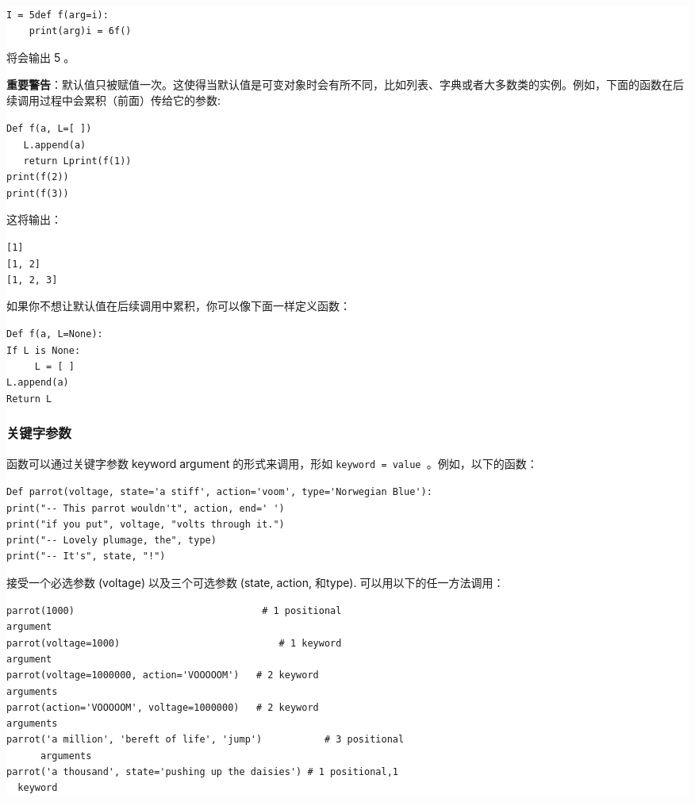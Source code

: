 ```
I = 5def f(arg=i):  
    print(arg)i = 6f() 
```
 
将会输出 5 。  

**重要警告**：默认值只被赋值一次。这使得当默认值是可变对象时会有所不同，比如列表、字典或者大多数类的实例。例如，下面的函数在后续调用过程中会累积（前面）传给它的参数:

```
Def f(a, L=[ ])  
   L.append(a)  
   return Lprint(f(1))  
print(f(2))  
print(f(3))  
```

这将输出：

```
[1]  
[1, 2]  
[1, 2, 3]  
```

如果你不想让默认值在后续调用中累积，你可以像下面一样定义函数： 

```
Def f(a, L=None):  
If L is None:  
     L = [ ]  
L.append(a)  
Return L  
```

### 关键字参数

函数可以通过关键字参数 keyword argument 的形式来调用，形如 `keyword = value `。例如，以下的函数：

```
Def parrot(voltage, state='a stiff', action='voom', type='Norwegian Blue'):  
print("-- This parrot wouldn't", action, end=' ')  
print("if you put", voltage, "volts through it.")  
print("-- Lovely plumage, the", type)  
print("-- It's", state, "!")  
```

接受一个必选参数 (voltage) 以及三个可选参数 (state, action, 和type). 可以用以下的任一方法调用：

```
parrot(1000)                                 # 1 positional   
argument  
parrot(voltage=1000)                            # 1 keyword   
argument                            
parrot(voltage=1000000, action='VOOOOOM')   # 2 keyword   
arguments  
parrot(action='VOOOOOM', voltage=1000000)   # 2 keyword   
arguments
parrot('a million', 'bereft of life', 'jump')           # 3 positional   
      arguments  
parrot('a thousand', state='pushing up the daisies') # 1 positional,1       
  keyword  
```
